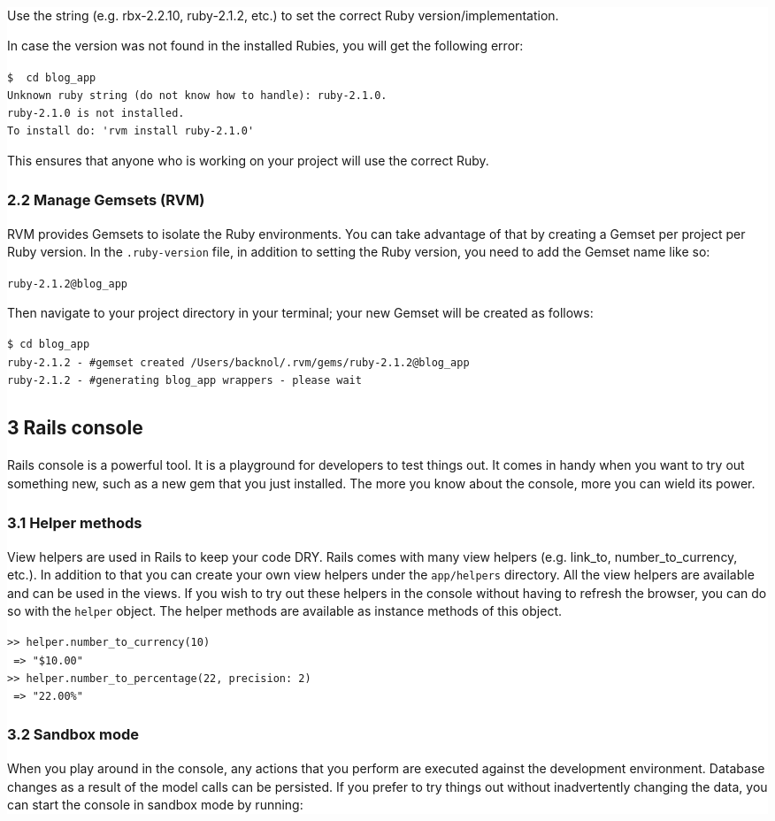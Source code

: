 Use the string (e.g. rbx-2.2.10, ruby-2.1.2, etc.) to set the correct Ruby version/implementation.

In case the version was not found in the installed Rubies, you will get the following error:



    $  cd blog_app
    Unknown ruby string (do not know how to handle): ruby-2.1.0.
    ruby-2.1.0 is not installed.
    To install do: 'rvm install ruby-2.1.0'

This ensures that anyone who is working on your project will use the correct Ruby.

### 2.2 Manage Gemsets (RVM)

RVM provides Gemsets to isolate the Ruby environments. You can take advantage of that by creating a Gemset per project per Ruby version. 
In the `.ruby-version` file, in addition to setting the Ruby version, you need to add the Gemset name like so:



    ruby-2.1.2@blog_app

Then navigate to your project directory in your terminal; your new Gemset will be created as follows:



    $ cd blog_app
    ruby-2.1.2 - #gemset created /Users/backnol/.rvm/gems/ruby-2.1.2@blog_app
    ruby-2.1.2 - #generating blog_app wrappers - please wait

## 3 Rails console

Rails console is a powerful tool. It is a playground for developers to test things out. It comes in handy when you want to try out something new, such as a new gem that you just installed. The more you know about the console, more you can wield its power. 

### 3.1 Helper methods

View helpers are used in Rails to keep your code DRY. Rails comes with many view helpers (e.g. link_to, number_to_currency, etc.). In addition to that you can create your own view helpers under the `app/helpers` directory. All the view helpers are available and can be used in the views. If you wish to try out these helpers in the console without having to refresh the browser, you can do so with the `helper` object. The helper methods are available as instance methods of this object.



    >> helper.number_to_currency(10)
     => "$10.00"
    >> helper.number_to_percentage(22, precision: 2)
     => "22.00%"

### 3.2 Sandbox mode

When you play around in the console, any actions that you perform are executed against the development environment. Database changes as a result of the model calls can be persisted. If you prefer to try things out without inadvertently changing the data, you can start the console in sandbox mode by running:
